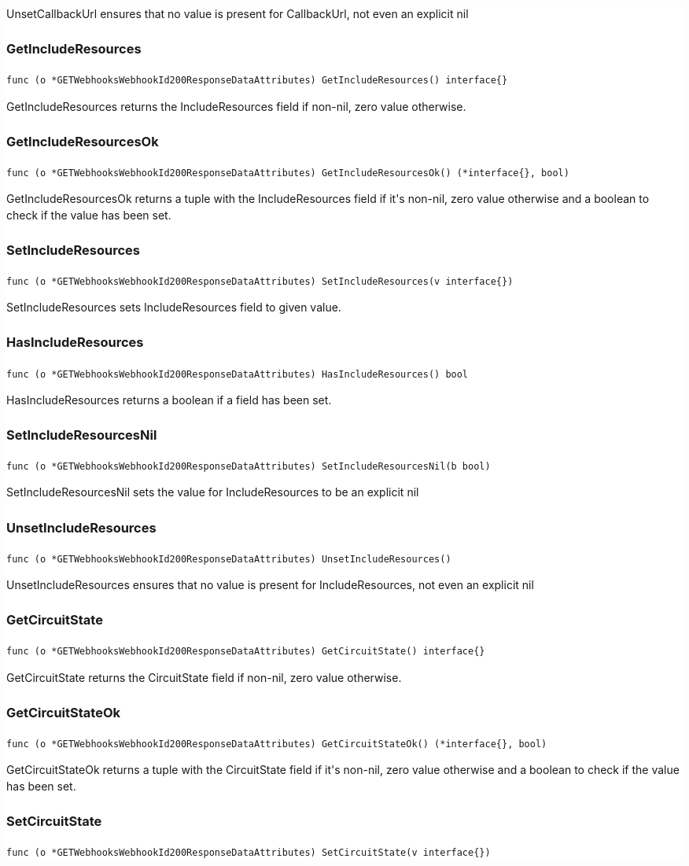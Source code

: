UnsetCallbackUrl ensures that no value is present for CallbackUrl, not even an explicit nil
### GetIncludeResources

`func (o *GETWebhooksWebhookId200ResponseDataAttributes) GetIncludeResources() interface{}`

GetIncludeResources returns the IncludeResources field if non-nil, zero value otherwise.

### GetIncludeResourcesOk

`func (o *GETWebhooksWebhookId200ResponseDataAttributes) GetIncludeResourcesOk() (*interface{}, bool)`

GetIncludeResourcesOk returns a tuple with the IncludeResources field if it's non-nil, zero value otherwise
and a boolean to check if the value has been set.

### SetIncludeResources

`func (o *GETWebhooksWebhookId200ResponseDataAttributes) SetIncludeResources(v interface{})`

SetIncludeResources sets IncludeResources field to given value.

### HasIncludeResources

`func (o *GETWebhooksWebhookId200ResponseDataAttributes) HasIncludeResources() bool`

HasIncludeResources returns a boolean if a field has been set.

### SetIncludeResourcesNil

`func (o *GETWebhooksWebhookId200ResponseDataAttributes) SetIncludeResourcesNil(b bool)`

 SetIncludeResourcesNil sets the value for IncludeResources to be an explicit nil

### UnsetIncludeResources
`func (o *GETWebhooksWebhookId200ResponseDataAttributes) UnsetIncludeResources()`

UnsetIncludeResources ensures that no value is present for IncludeResources, not even an explicit nil
### GetCircuitState

`func (o *GETWebhooksWebhookId200ResponseDataAttributes) GetCircuitState() interface{}`

GetCircuitState returns the CircuitState field if non-nil, zero value otherwise.

### GetCircuitStateOk

`func (o *GETWebhooksWebhookId200ResponseDataAttributes) GetCircuitStateOk() (*interface{}, bool)`

GetCircuitStateOk returns a tuple with the CircuitState field if it's non-nil, zero value otherwise
and a boolean to check if the value has been set.

### SetCircuitState

`func (o *GETWebhooksWebhookId200ResponseDataAttributes) SetCircuitState(v interface{})`
